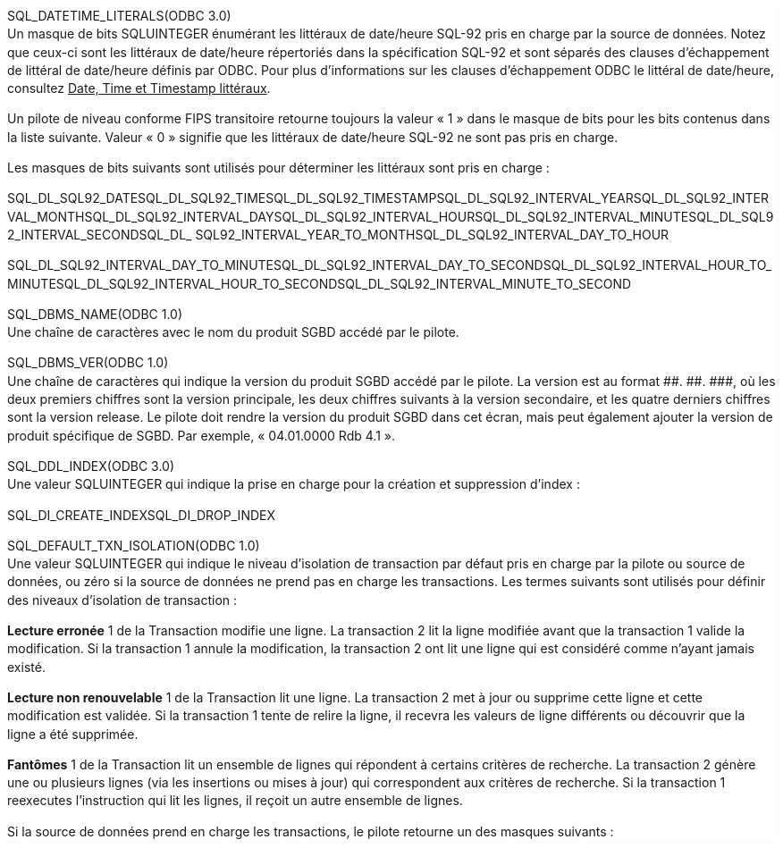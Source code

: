  SQL_DATETIME_LITERALS(ODBC 3.0)  
 Un masque de bits SQLUINTEGER énumérant les littéraux de date/heure SQL-92 pris en charge par la source de données. Notez que ceux-ci sont les littéraux de date/heure répertoriés dans la spécification SQL-92 et sont séparés des clauses d’échappement de littéral de date/heure définis par ODBC. Pour plus d’informations sur les clauses d’échappement ODBC le littéral de date/heure, consultez [Date, Time et Timestamp littéraux](../../../odbc/reference/develop-app/date-time-and-timestamp-literals.md).  
  
 Un pilote de niveau conforme FIPS transitoire retourne toujours la valeur « 1 » dans le masque de bits pour les bits contenus dans la liste suivante. Valeur « 0 » signifie que les littéraux de date/heure SQL-92 ne sont pas pris en charge.  
  
 Les masques de bits suivants sont utilisés pour déterminer les littéraux sont pris en charge :  
  
 SQL_DL_SQL92_DATESQL_DL_SQL92_TIMESQL_DL_SQL92_TIMESTAMPSQL_DL_SQL92_INTERVAL_YEARSQL_DL_SQL92_INTERVAL_MONTHSQL_DL_SQL92_INTERVAL_DAYSQL_DL_SQL92_INTERVAL_HOURSQL_DL_SQL92_INTERVAL_MINUTESQL_DL_SQL92_INTERVAL_SECONDSQL_DL_ SQL92_INTERVAL_YEAR_TO_MONTHSQL_DL_SQL92_INTERVAL_DAY_TO_HOUR  
  
 SQL_DL_SQL92_INTERVAL_DAY_TO_MINUTESQL_DL_SQL92_INTERVAL_DAY_TO_SECONDSQL_DL_SQL92_INTERVAL_HOUR_TO_MINUTESQL_DL_SQL92_INTERVAL_HOUR_TO_SECONDSQL_DL_SQL92_INTERVAL_MINUTE_TO_SECOND  
  
 SQL_DBMS_NAME(ODBC 1.0)  
 Une chaîne de caractères avec le nom du produit SGBD accédé par le pilote.  
  
 SQL_DBMS_VER(ODBC 1.0)  
 Une chaîne de caractères qui indique la version du produit SGBD accédé par le pilote. La version est au format ##. ##. ###, où les deux premiers chiffres sont la version principale, les deux chiffres suivants à la version secondaire, et les quatre derniers chiffres sont la version release. Le pilote doit rendre la version du produit SGBD dans cet écran, mais peut également ajouter la version de produit spécifique de SGBD. Par exemple, « 04.01.0000 Rdb 4.1 ».  
  
 SQL_DDL_INDEX(ODBC 3.0)  
 Une valeur SQLUINTEGER qui indique la prise en charge pour la création et suppression d’index :  
  
 SQL_DI_CREATE_INDEXSQL_DI_DROP_INDEX  
  
 SQL_DEFAULT_TXN_ISOLATION(ODBC 1.0)  
 Une valeur SQLUINTEGER qui indique le niveau d’isolation de transaction par défaut pris en charge par la pilote ou source de données, ou zéro si la source de données ne prend pas en charge les transactions. Les termes suivants sont utilisés pour définir des niveaux d’isolation de transaction :  
  
 **Lecture erronée** 1 de la Transaction modifie une ligne. La transaction 2 lit la ligne modifiée avant que la transaction 1 valide la modification. Si la transaction 1 annule la modification, la transaction 2 ont lit une ligne qui est considéré comme n’ayant jamais existé.  
  
 **Lecture non renouvelable** 1 de la Transaction lit une ligne. La transaction 2 met à jour ou supprime cette ligne et cette modification est validée. Si la transaction 1 tente de relire la ligne, il recevra les valeurs de ligne différents ou découvrir que la ligne a été supprimée.  
  
 **Fantômes** 1 de la Transaction lit un ensemble de lignes qui répondent à certains critères de recherche. La transaction 2 génère une ou plusieurs lignes (via les insertions ou mises à jour) qui correspondent aux critères de recherche. Si la transaction 1 reexecutes l’instruction qui lit les lignes, il reçoit un autre ensemble de lignes.  
  
 Si la source de données prend en charge les transactions, le pilote retourne un des masques suivants :  
  